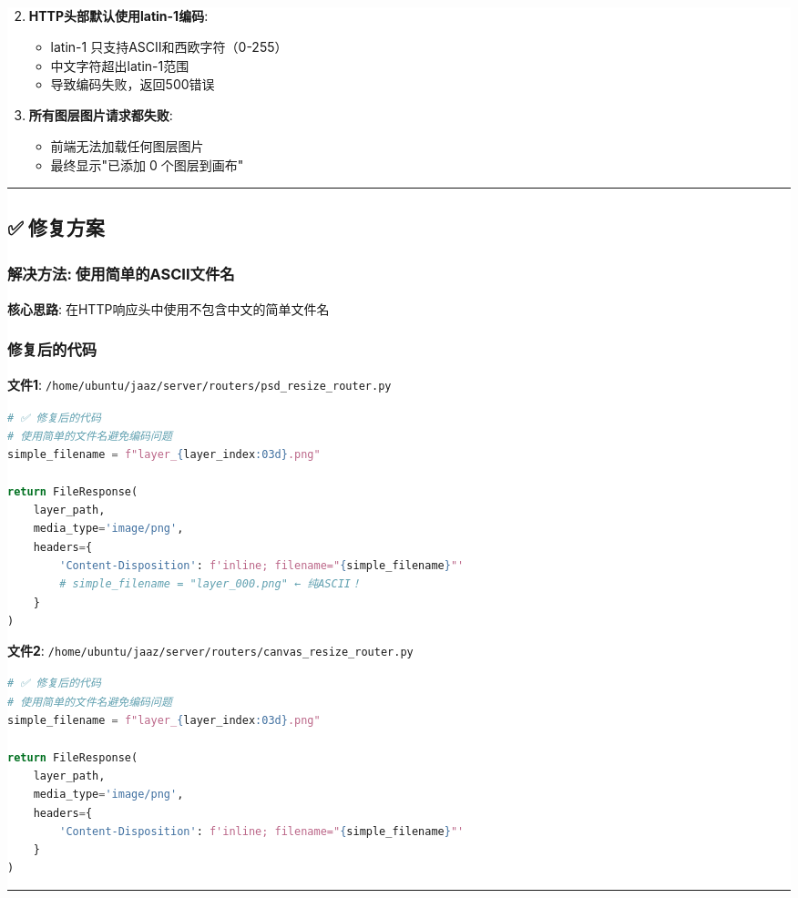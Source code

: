 2. **HTTP头部默认使用latin-1编码**:
   - latin-1 只支持ASCII和西欧字符（0-255）
   - 中文字符超出latin-1范围
   - 导致编码失败，返回500错误

3. **所有图层图片请求都失败**:
   - 前端无法加载任何图层图片
   - 最终显示"已添加 0 个图层到画布"

---

## ✅ 修复方案

### 解决方法: 使用简单的ASCII文件名

**核心思路**: 在HTTP响应头中使用不包含中文的简单文件名

### 修复后的代码

**文件1**: `/home/ubuntu/jaaz/server/routers/psd_resize_router.py`

```python
# ✅ 修复后的代码
# 使用简单的文件名避免编码问题
simple_filename = f"layer_{layer_index:03d}.png"

return FileResponse(
    layer_path,
    media_type='image/png',
    headers={
        'Content-Disposition': f'inline; filename="{simple_filename}"'
        # simple_filename = "layer_000.png" ← 纯ASCII！
    }
)
```

**文件2**: `/home/ubuntu/jaaz/server/routers/canvas_resize_router.py`

```python
# ✅ 修复后的代码
# 使用简单的文件名避免编码问题
simple_filename = f"layer_{layer_index:03d}.png"

return FileResponse(
    layer_path,
    media_type='image/png',
    headers={
        'Content-Disposition': f'inline; filename="{simple_filename}"'
    }
)
```

---
